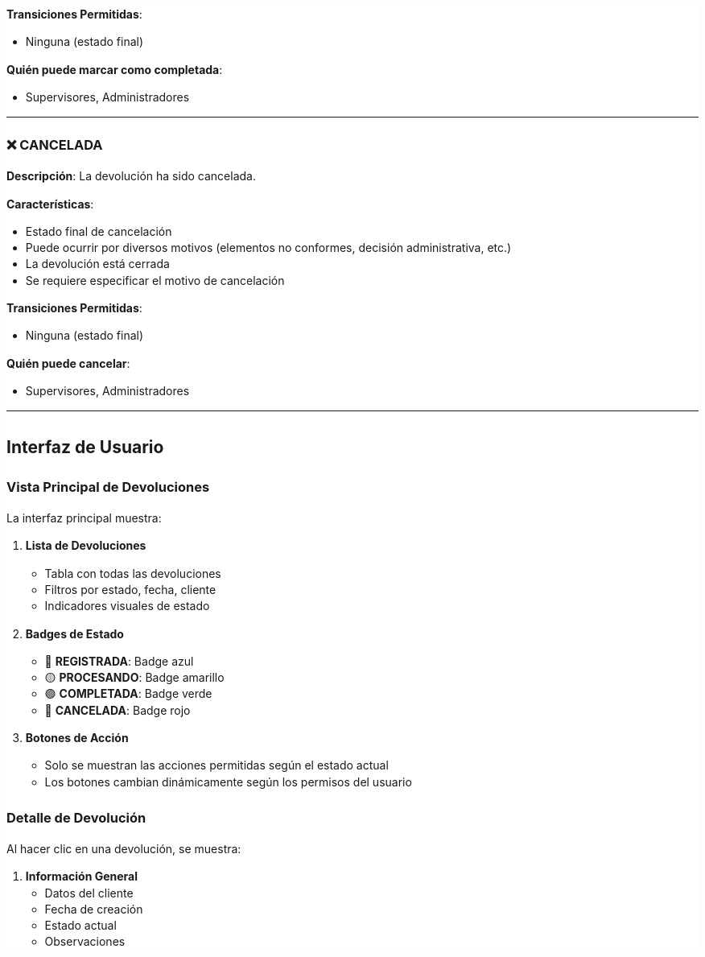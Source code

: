 **Transiciones Permitidas**:
- Ninguna (estado final)

**Quién puede marcar como completada**:
- Supervisores, Administradores

---

### ❌ CANCELADA
**Descripción**: La devolución ha sido cancelada.

**Características**:
- Estado final de cancelación
- Puede ocurrir por diversos motivos (elementos no conformes, decisión administrativa, etc.)
- La devolución está cerrada
- Se requiere especificar el motivo de cancelación

**Transiciones Permitidas**:
- Ninguna (estado final)

**Quién puede cancelar**:
- Supervisores, Administradores

---

## Interfaz de Usuario

### Vista Principal de Devoluciones

La interfaz principal muestra:

1. **Lista de Devoluciones**
   - Tabla con todas las devoluciones
   - Filtros por estado, fecha, cliente
   - Indicadores visuales de estado

2. **Badges de Estado**
   - 🔵 **REGISTRADA**: Badge azul
   - 🟡 **PROCESANDO**: Badge amarillo
   - 🟢 **COMPLETADA**: Badge verde
   - 🔴 **CANCELADA**: Badge rojo

3. **Botones de Acción**
   - Solo se muestran las acciones permitidas según el estado actual
   - Los botones cambian dinámicamente según los permisos del usuario

### Detalle de Devolución

Al hacer clic en una devolución, se muestra:

1. **Información General**
   - Datos del cliente
   - Fecha de creación
   - Estado actual
   - Observaciones
